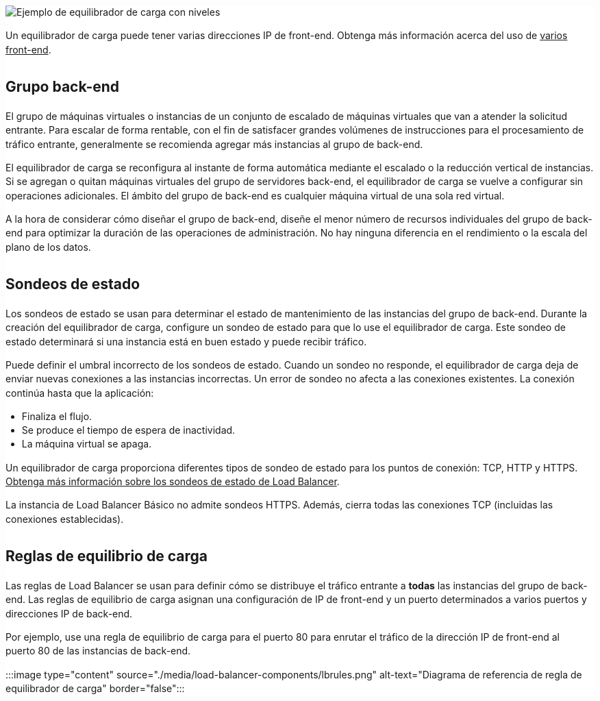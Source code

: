 ![Ejemplo de equilibrador de carga con niveles](./media/load-balancer-overview/load-balancer.png)

Un equilibrador de carga puede tener varias direcciones IP de front-end. Obtenga más información acerca del uso de [varios front-end](load-balancer-multivip-overview.md).

## <a name="backend-pool"></a>Grupo back-end

El grupo de máquinas virtuales o instancias de un conjunto de escalado de máquinas virtuales que van a atender la solicitud entrante. Para escalar de forma rentable, con el fin de satisfacer grandes volúmenes de instrucciones para el procesamiento de tráfico entrante, generalmente se recomienda agregar más instancias al grupo de back-end.

El equilibrador de carga se reconfigura al instante de forma automática mediante el escalado o la reducción vertical de instancias. Si se agregan o quitan máquinas virtuales del grupo de servidores back-end, el equilibrador de carga se vuelve a configurar sin operaciones adicionales. El ámbito del grupo de back-end es cualquier máquina virtual de una sola red virtual.

A la hora de considerar cómo diseñar el grupo de back-end, diseñe el menor número de recursos individuales del grupo de back-end para optimizar la duración de las operaciones de administración. No hay ninguna diferencia en el rendimiento o la escala del plano de los datos.

## <a name="health-probes"></a>Sondeos de estado

Los sondeos de estado se usan para determinar el estado de mantenimiento de las instancias del grupo de back-end. Durante la creación del equilibrador de carga, configure un sondeo de estado para que lo use el equilibrador de carga.  Este sondeo de estado determinará si una instancia está en buen estado y puede recibir tráfico.

Puede definir el umbral incorrecto de los sondeos de estado. Cuando un sondeo no responde, el equilibrador de carga deja de enviar nuevas conexiones a las instancias incorrectas. Un error de sondeo no afecta a las conexiones existentes. La conexión continúa hasta que la aplicación:

- Finaliza el flujo.
- Se produce el tiempo de espera de inactividad.
- La máquina virtual se apaga.

Un equilibrador de carga proporciona diferentes tipos de sondeo de estado para los puntos de conexión: TCP, HTTP y HTTPS. [Obtenga más información sobre los sondeos de estado de Load Balancer](load-balancer-custom-probe-overview.md).

La instancia de Load Balancer Básico no admite sondeos HTTPS. Además, cierra todas las conexiones TCP (incluidas las conexiones establecidas).

## <a name="load-balancing-rules"></a>Reglas de equilibrio de carga

Las reglas de Load Balancer se usan para definir cómo se distribuye el tráfico entrante a **todas** las instancias del grupo de back-end. Las reglas de equilibrio de carga asignan una configuración de IP de front-end y un puerto determinados a varios puertos y direcciones IP de back-end.

Por ejemplo, use una regla de equilibrio de carga para el puerto 80 para enrutar el tráfico de la dirección IP de front-end al puerto 80 de las instancias de back-end.

:::image type="content" source="./media/load-balancer-components/lbrules.png" alt-text="Diagrama de referencia de regla de equilibrador de carga" border="false":::
